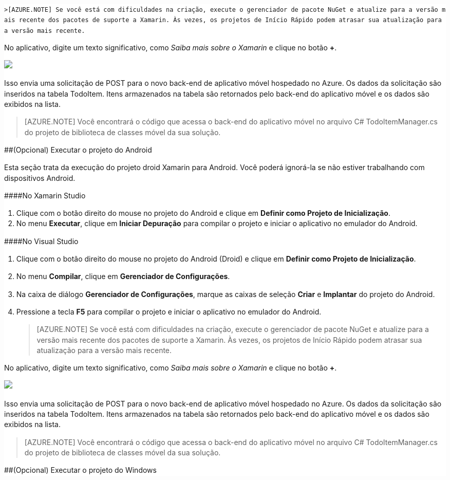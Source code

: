 	>[AZURE.NOTE] Se você está com dificuldades na criação, execute o gerenciador de pacote NuGet e atualize para a versão mais recente dos pacotes de suporte a Xamarin. Às vezes, os projetos de Início Rápido podem atrasar sua atualização para a versão mais recente.

No aplicativo, digite um texto significativo, como _Saiba mais sobre o Xamarin_ e clique no botão **+**.

![][10]

Isso envia uma solicitação de POST para o novo back-end de aplicativo móvel hospedado no Azure. Os dados da solicitação são inseridos na tabela TodoItem. Itens armazenados na tabela são retornados pelo back-end do aplicativo móvel e os dados são exibidos na lista.

>[AZURE.NOTE]
Você encontrará o código que acessa o back-end do aplicativo móvel no arquivo C# TodoItemManager.cs do projeto de biblioteca de classes móvel da sua solução.

##(Opcional) Executar o projeto do Android

Esta seção trata da execução do projeto droid Xamarin para Android. Você poderá ignorá-la se não estiver trabalhando com dispositivos Android.

####No Xamarin Studio

1. Clique com o botão direito do mouse no projeto do Android e clique em **Definir como Projeto de Inicialização**.
2. No menu **Executar**, clique em **Iniciar Depuração** para compilar o projeto e iniciar o aplicativo no emulador do Android.

####No Visual Studio
1. Clique com o botão direito do mouse no projeto do Android (Droid) e clique em **Definir como Projeto de Inicialização**.
4. No menu **Compilar**, clique em **Gerenciador de Configurações**.
5. Na caixa de diálogo **Gerenciador de Configurações**, marque as caixas de seleção **Criar** e **Implantar** do projeto do Android.
6. Pressione a tecla **F5** para compilar o projeto e iniciar o aplicativo no emulador do Android.

	>[AZURE.NOTE] Se você está com dificuldades na criação, execute o gerenciador de pacote NuGet e atualize para a versão mais recente dos pacotes de suporte a Xamarin. Às vezes, os projetos de Início Rápido podem atrasar sua atualização para a versão mais recente.


No aplicativo, digite um texto significativo, como _Saiba mais sobre o Xamarin_ e clique no botão **+**.

![][11]

Isso envia uma solicitação de POST para o novo back-end de aplicativo móvel hospedado no Azure. Os dados da solicitação são inseridos na tabela TodoItem. Itens armazenados na tabela são retornados pelo back-end do aplicativo móvel e os dados são exibidos na lista.

> [AZURE.NOTE]
Você encontrará o código que acessa o back-end do aplicativo móvel no arquivo C# TodoItemManager.cs do projeto de biblioteca de classes móvel da sua solução.


##(Opcional) Executar o projeto do Windows


[Getting started with mobile app backends]: #getting-started
[Create a new mobile app backend]: #create-new-service
[Next Steps]: #next-steps
[6]: ./media/app-service-mobile-xamarin-forms-get-started/xamarin-forms-quickstart.png
[8]: ./media/app-service-mobile-xamarin-forms-get-started/xamarin-forms-quickstart-vs.png
[9]: ./media/app-service-mobile-xamarin-forms-get-started/xamarin-forms-quickstart-xs.png
[10]: ./media/app-service-mobile-xamarin-forms-get-started/mobile-quickstart-startup-ios.png
[11]: ./media/app-service-mobile-xamarin-forms-get-started/mobile-quickstart-startup-android.png
[12]: ./media/app-service-mobile-xamarin-forms-get-started/mobile-quickstart-startup-windows.png
[Visual Studio Professional 2013]: https://go.microsoft.com/fwLink/p/?LinkID=257546
[Mobile app SDK]: http://go.microsoft.com/fwlink/?LinkId=257545
[Portal do Azure]: https://portal.azure.com/